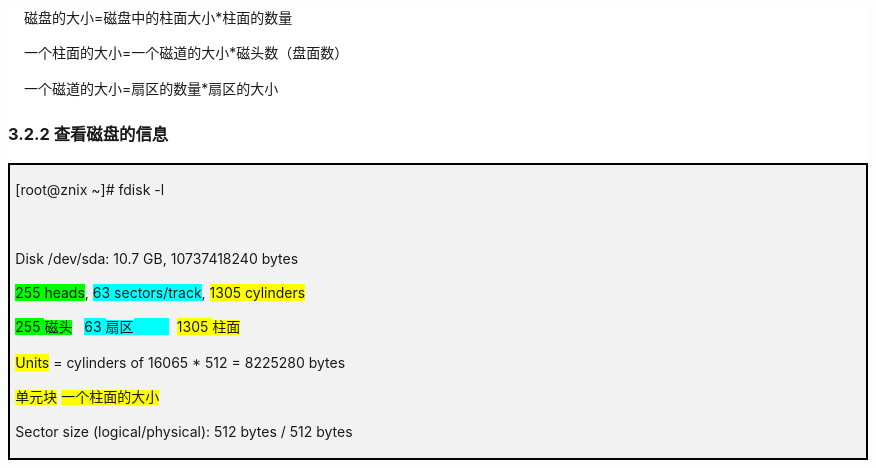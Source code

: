 <p style="text-indent: 12.0pt;">
  <span style="font-family: 新宋体;">磁盘的大小</span>=<span style="font-family: 新宋体;">磁盘中的柱面大小</span>*<span style="font-family: 新宋体;">柱面的数量</span>
</p>

<p style="text-indent: 12.0pt;">
  <span style="font-family: 新宋体;">一个柱面的大小</span>=<span style="font-family: 新宋体;">一个磁道的大小</span>*<span style="font-family: 新宋体;">磁头数（盘面数）</span>
</p>

<p style="text-indent: 12.0pt;">
  <span style="font-family: 新宋体;">一个磁道的大小</span>=<span style="font-family: 新宋体;">扇区的数量</span>*<span style="font-family: 新宋体;">扇区的大小</span>
</p>

### <span id="322">3.2.2 <span style="font-family: 新宋体;">查看磁盘的信息</span></span>

<div style="border: solid windowtext 2.0pt; padding: 1.0pt 4.0pt 1.0pt 4.0pt; background: #F2F2F2;">
  <p>
    [root@znix ~]# fdisk -l
  </p>
  
  <p>
    &nbsp;
  </p>
  
  <p>
    Disk /dev/sda: 10.7 GB, 10737418240 bytes
  </p>
  
  <p>
    <span style="background: lime;">255 heads</span>, <span style="background: aqua;">63 sectors/track</span>, <span style="background: yellow;">1305 cylinders</span>
  </p>
  
  <p>
    <span style="background: lime;">255 </span><span style="font-family: 新宋体; background: lime;">磁头</span> &nbsp;&nbsp;<span style="background: aqua;">63 </span><span style="font-family: 新宋体; background: aqua;">扇区</span><span style="background: aqua;">&nbsp;&nbsp;&nbsp;&nbsp;&nbsp;&nbsp;&nbsp;&nbsp; </span>&nbsp;&nbsp;<span style="background: yellow;">1305 </span><span style="font-family: 新宋体; background: yellow;">柱面</span>
  </p>
  
  <p>
    <span style="background: yellow;">Units</span> = cylinders of 16065 * 512 = 8225280 bytes
  </p>
  
  <p>
    <span style="font-family: 新宋体; background: yellow;">单元块</span>&nbsp;<span style="font-family: 新宋体; background: yellow;">一个柱面的大小</span>
  </p>
  
  <p>
    Sector size (logical/physical): 512 bytes / 512 bytes
  </p>
</div>


 [1]: /wp-content/themes/clsn-003/inc/go.php?url=http://www.linuxatemyram.com/